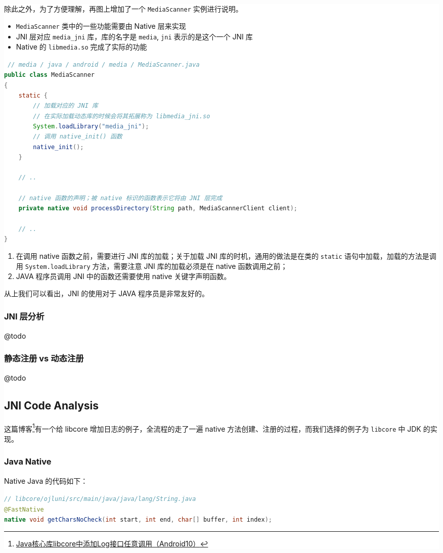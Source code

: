 除此之外，为了方便理解，再图上增加了一个 `MediaScanner` 实例进行说明。

- `MediaScanner` 类中的一些功能需要由 Native 层来实现
- JNI 层对应 `media_jni` 库，库的名字是 `media`, `jni` 表示的是这个一个 JNI 库
- Native 的 `libmedia.so` 完成了实际的功能

```java
 // media / java / android / media / MediaScanner.java
public class MediaScanner
{
    static {
        // 加载对应的 JNI 库
        // 在实际加载动态库的时候会将其拓展称为 libmedia_jni.so
        System.loadLibrary("media_jni");
        // 调用 native_init() 函数
        native_init();
    }
    
    // ..
    
    // native 函数的声明；被 native 标识的函数表示它将由 JNI 层完成
    private native void processDirectory(String path, MediaScannerClient client);
    
    // ..
}
```

1. 在调用 native 函数之前，需要进行 JNI 库的加载；关于加载 JNI 库的时机，通用的做法是在类的 `static` 语句中加载，加载的方法是调用 `System.loadLibrary` 方法，需要注意 JNI 库的加载必须是在 native 函数调用之前；
2. JAVA 程序员调用 JNI 中的函数还需要使用 native 关键字声明函数。

从上我们可以看出，JNI 的使用对于 JAVA 程序员是非常友好的。

### JNI 层分析

@todo

### 静态注册 vs 动态注册

@todo

## JNI Code Analysis

这篇博客[^1]有一个给 libcore 增加日志的例子，全流程的走了一遍 native 方法创建、注册的过程，而我们选择的例子为 `libcore` 中 JDK 的实现。

### Java Native

Native Java 的代码如下：

```java
// libcore/ojluni/src/main/java/java/lang/String.java
@FastNative
native void getCharsNoCheck(int start, int end, char[] buffer, int index);
```


[^1]: [Java核心库libcore中添加Log接口任意调用（Android10）](https://blog.csdn.net/u011426115/article/details/113032671)